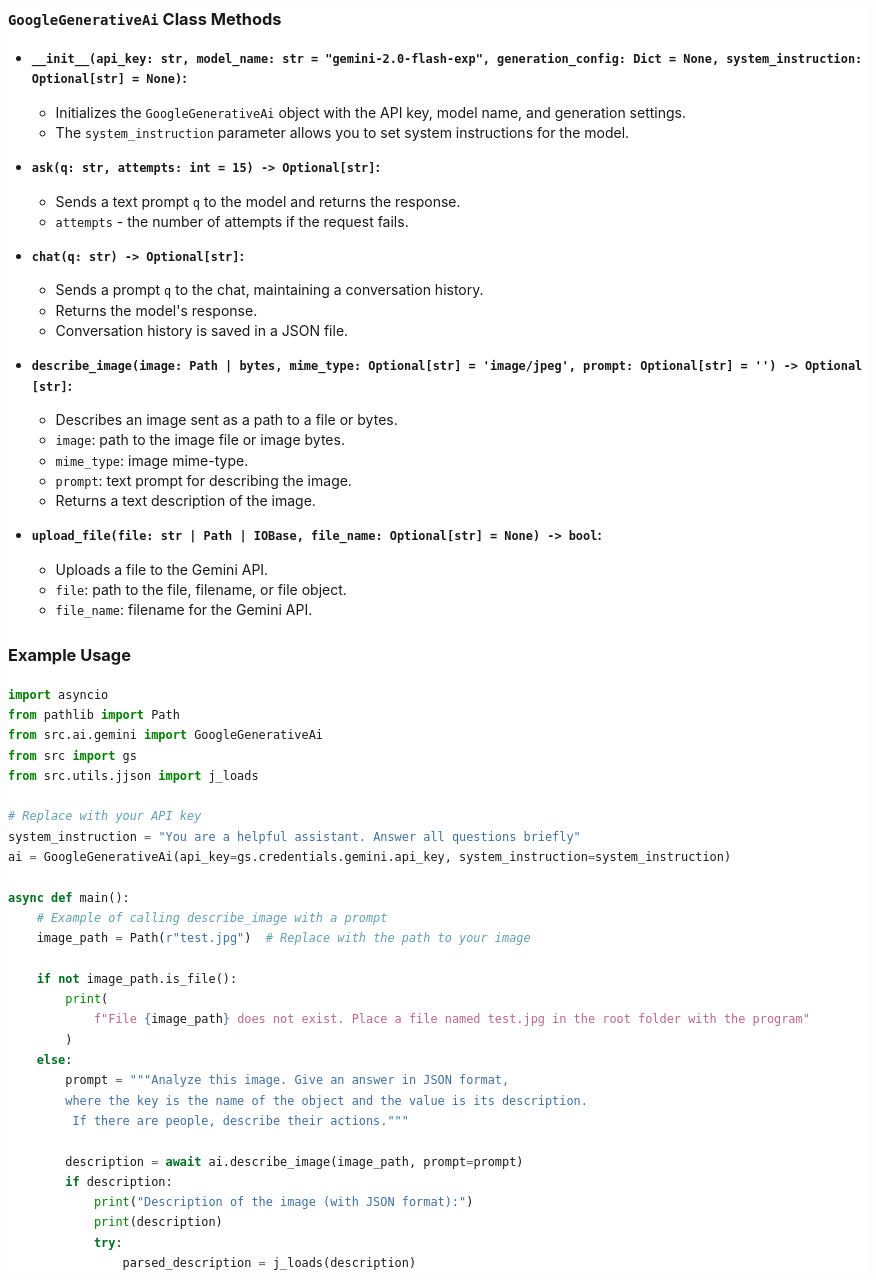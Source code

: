 ### `GoogleGenerativeAi` Class Methods

- **`__init__(api_key: str, model_name: str = "gemini-2.0-flash-exp", generation_config: Dict = None, system_instruction: Optional[str] = None)`:**
   - Initializes the `GoogleGenerativeAi` object with the API key, model name, and generation settings.
   - The `system_instruction` parameter allows you to set system instructions for the model.

- **`ask(q: str, attempts: int = 15) -> Optional[str]`:**
   - Sends a text prompt `q` to the model and returns the response.
   - `attempts` - the number of attempts if the request fails.

- **`chat(q: str) -> Optional[str]`:**
   - Sends a prompt `q` to the chat, maintaining a conversation history.
   - Returns the model's response.
   - Conversation history is saved in a JSON file.

- **`describe_image(image: Path | bytes, mime_type: Optional[str] = 'image/jpeg', prompt: Optional[str] = '') -> Optional[str]`:**
   - Describes an image sent as a path to a file or bytes.
   - `image`: path to the image file or image bytes.
   - `mime_type`: image mime-type.
   - `prompt`: text prompt for describing the image.
   - Returns a text description of the image.

- **`upload_file(file: str | Path | IOBase, file_name: Optional[str] = None) -> bool`:**
   - Uploads a file to the Gemini API.
   - `file`: path to the file, filename, or file object.
   - `file_name`: filename for the Gemini API.

### Example Usage

```python
import asyncio
from pathlib import Path
from src.ai.gemini import GoogleGenerativeAi
from src import gs
from src.utils.jjson import j_loads

# Replace with your API key
system_instruction = "You are a helpful assistant. Answer all questions briefly"
ai = GoogleGenerativeAi(api_key=gs.credentials.gemini.api_key, system_instruction=system_instruction)

async def main():
    # Example of calling describe_image with a prompt
    image_path = Path(r"test.jpg")  # Replace with the path to your image

    if not image_path.is_file():
        print(
            f"File {image_path} does not exist. Place a file named test.jpg in the root folder with the program"
        )
    else:
        prompt = """Analyze this image. Give an answer in JSON format,
        where the key is the name of the object and the value is its description.
         If there are people, describe their actions."""

        description = await ai.describe_image(image_path, prompt=prompt)
        if description:
            print("Description of the image (with JSON format):")
            print(description)
            try:
                parsed_description = j_loads(description)

```